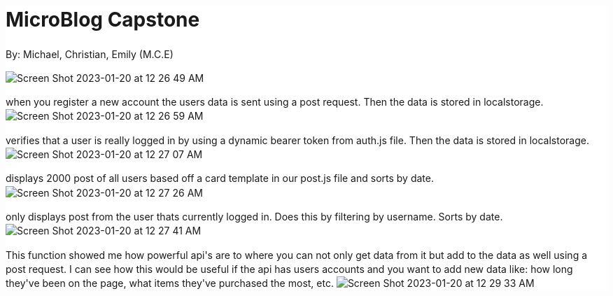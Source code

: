 # MicroBlog Capstone
By: Michael, Christian, Emily (M.C.E)

<img width="1440" alt="Screen Shot 2023-01-20 at 12 26 49 AM" src="https://user-images.githubusercontent.com/116032312/213651023-195539f0-4b6d-40b6-bc82-63ee7fe96a20.png">

when you register a new account the users data is sent using a post request. Then the data is stored in localstorage.
<img width="1440" alt="Screen Shot 2023-01-20 at 12 26 59 AM" src="https://user-images.githubusercontent.com/116032312/213651052-630c5161-01fe-4182-8255-ca05bbdcd88f.png">

verifies that a user is really logged in by using a dynamic bearer token from auth.js file. Then the data is stored in localstorage.
<img width="1440" alt="Screen Shot 2023-01-20 at 12 27 07 AM" src="https://user-images.githubusercontent.com/116032312/213651074-76109fa4-1f37-4260-8477-c5d5a717cc8d.png">

displays 2000 post of all users based off a card template in our post.js file and sorts by date.
<img width="1440" alt="Screen Shot 2023-01-20 at 12 27 26 AM" src="https://user-images.githubusercontent.com/116032312/213651097-c7ebd5c3-d78a-47a4-80ab-6439744a2859.png">

only displays post from the user thats currently logged in. Does this by filtering by username. Sorts by date.
<img width="1440" alt="Screen Shot 2023-01-20 at 12 27 41 AM" src="https://user-images.githubusercontent.com/116032312/213651111-91f11d09-357b-4193-99d0-e1a1571950df.png">

This function showed me how powerful api's are to where you can not only get data from it but add to the data as well using a post request. I can see how this would be useful if the api has users accounts and you want to add new data like: how long they've been on the page, what items they've purchased the most, etc.
<img width="1440" alt="Screen Shot 2023-01-20 at 12 29 33 AM" src="https://user-images.githubusercontent.com/116032312/213651121-e51878eb-e520-4a09-b22d-bbae68c79ca6.png">
